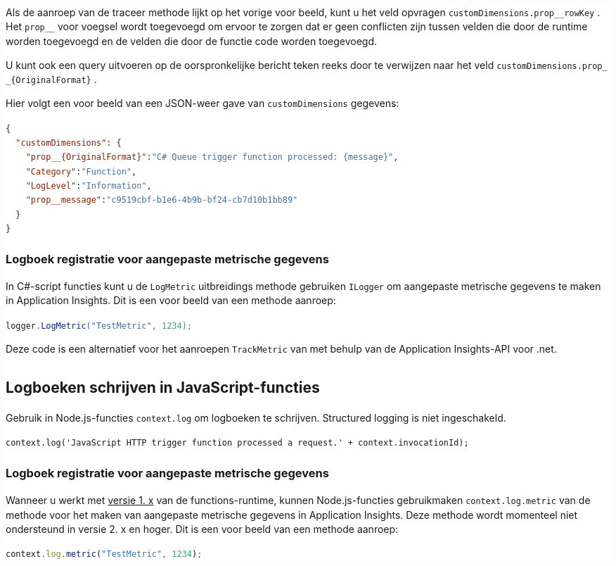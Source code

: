 Als de aanroep van de traceer methode lijkt op het vorige voor beeld, kunt u het veld opvragen `customDimensions.prop__rowKey` . Het `prop__` voor voegsel wordt toegevoegd om ervoor te zorgen dat er geen conflicten zijn tussen velden die door de runtime worden toegevoegd en de velden die door de functie code worden toegevoegd.

U kunt ook een query uitvoeren op de oorspronkelijke bericht teken reeks door te verwijzen naar het veld `customDimensions.prop__{OriginalFormat}` .  

Hier volgt een voor beeld van een JSON-weer gave van `customDimensions` gegevens:

```json
{
  "customDimensions": {
    "prop__{OriginalFormat}":"C# Queue trigger function processed: {message}",
    "Category":"Function",
    "LogLevel":"Information",
    "prop__message":"c9519cbf-b1e6-4b9b-bf24-cb7d10b1bb89"
  }
}
```

### <a name="custom-metrics-logging"></a>Logboek registratie voor aangepaste metrische gegevens

In C#-script functies kunt u de `LogMetric` uitbreidings methode gebruiken `ILogger` om aangepaste metrische gegevens te maken in Application Insights. Dit is een voor beeld van een methode aanroep:

```csharp
logger.LogMetric("TestMetric", 1234);
```

Deze code is een alternatief voor het aanroepen `TrackMetric` van met behulp van de Application Insights-API voor .net.

## <a name="write-logs-in-javascript-functions"></a>Logboeken schrijven in JavaScript-functies

Gebruik in Node.js-functies `context.log` om logboeken te schrijven. Structured logging is niet ingeschakeld.

```
context.log('JavaScript HTTP trigger function processed a request.' + context.invocationId);
```

### <a name="custom-metrics-logging"></a>Logboek registratie voor aangepaste metrische gegevens

Wanneer u werkt met [versie 1. x](functions-versions.md#creating-1x-apps) van de functions-runtime, kunnen Node.js-functies gebruikmaken `context.log.metric` van de methode voor het maken van aangepaste metrische gegevens in Application Insights. Deze methode wordt momenteel niet ondersteund in versie 2. x en hoger. Dit is een voor beeld van een methode aanroep:

```javascript
context.log.metric("TestMetric", 1234);
```
